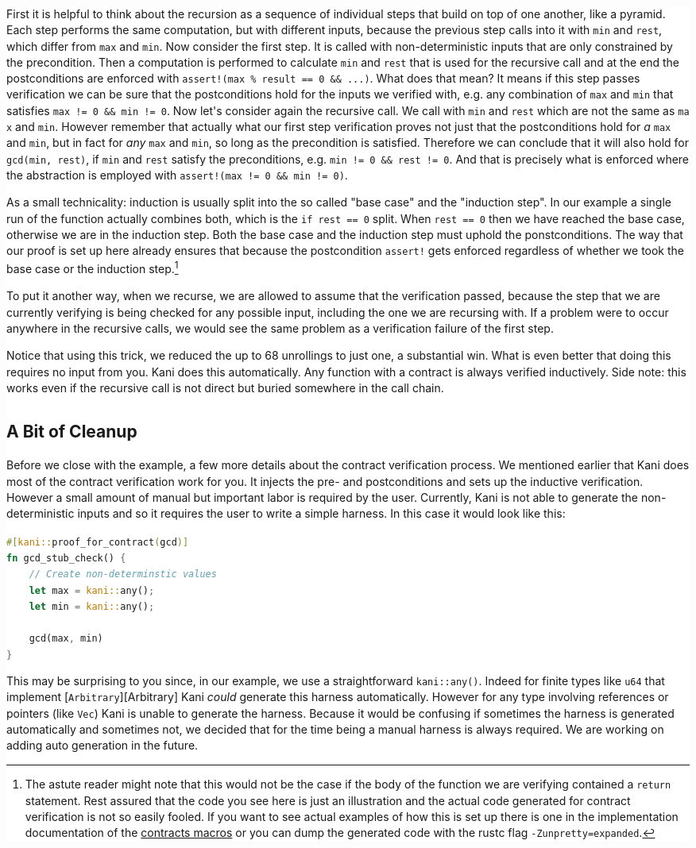 First it is helpful to think about the recursion as a sequence of individual steps that build on top of one another, like a pyramid. Each step performs the same computation, but with different inputs, because the previous step calls into it with `min` and `rest`, which differ from `max` and `min`. Now consider the first step. It is called with non-deterministic inputs that are only constrained by the precondition. Then a computation is performed to calculate `min` and `rest` that is used for the recursive call and at the end the postconditions are enforced with `assert!(max % result == 0 && ...)`. What does that mean? It means if this step passes verification we can be sure that the postconditions hold for the inputs we verified with, e.g. any combination of `max` and `min` that satisfies `max != 0 && min != 0`. Now let's consider again the recursive call. We call with `min` and `rest` which are not the same as `max` and `min`. However remember that actually what our first step verification proves not just that the postconditions hold for *a* `max` and `min`, but in fact for *any* `max` and `min`, so long as the precondition is satisfied. Therefore we can conclude that it will also hold for `gcd(min, rest)`, if `min` and `rest` satisfy the preconditions, e.g. `min != 0 && rest != 0`. And that is precisely what is enforced where the abstraction is employed with `assert!(max != 0 && min != 0)`.

As a small technicality: induction is usually split into the so called "base case" and the "induction step". In our example a single run of the function actually combines both, which is the `if rest == 0` split. When `rest == 0` then we have reached the base case, otherwise we are in the induction step. Both the base case and the induction step must uphold the ponstconditions. The way that our proof is set up here already ensures that because the postcondition `assert!` gets enforced regardless of whether we took the base case or the induction step.[^return]

[^return]: The astute reader might note that this would not be the case if the body of the function we are verifying contained a `return` statement. Rest assured that the code you see here is just an illustration and the actual code generated for contract verification is not so easily fooled. If you want to see actual examples of how this is set up there is one in the implementation documentation of the [contracts macros](https://github.com/model-checking/kani/blob/main/library/kani_macros/src/sysroot/contracts.rs) or you can dump the generated code with the rustc flag `-Zunpretty=expanded`.

To put it another way, when we recurse, we are allowed to assume that the verification passed, because the step that we are currently verifying is being checked for any possible input, including the one we are recursing with. If a problem were to occur anywhere in the recursive calls, we would see the same problem as a verification failure of the first step.

Notice that using this trick, we reduced the up to 68 unrollings to just one, a substantial win. What is even better that doing this requires no input from you. Kani does this automatically. Any function with a contract is always verified inductively. Side note: this works even if the recursive call is not direct but buried somewhere in the call chain.

## A Bit of Cleanup

Before we close with the example, a few more details about the contract verification process. We mentioned earlier that Kani does most of the contract verification work for you. It injects the pre- and postconditions and sets up the inductive verification. However a small amount of manual but important labor is required by the user. Currently, Kani is not able to generate the non-deterministic inputs and so it requires the user to write a simple harness. In this case it would look like this:

```rust
#[kani::proof_for_contract(gcd)]
fn gcd_stub_check() {
    // Create non-determinstic values
    let max = kani::any();
    let min = kani::any();

    gcd(max, min)
}
```

This may be surprising to you since, in our example, we use a straightforward `kani::any()`. Indeed for finite types like `u64` that implement [`Arbitrary`][Arbitrary] Kani *could* generate this harness automatically. However for any type involving references or pointers (like `Vec`) Kani is unable to generate the harness. Because it would be confusing if sometimes the harness is generated automatically and sometimes not, we decided that for the time being a manual harness is always required. We are working on adding auto generation in the future.


[^eiffel-1]: Meyer, Bertrand: Design by Contract, in *Advances in Object-Oriented Software Engineering*, eds. D. Mandrioli and B. Meyer, Prentice Hall, 1991, pp. 1–50
[^eiffel-2]: Meyer, Bertrand: Applying "Design by Contract", in Computer (IEEE), 25, 10, October 1992, pp. 40–51 ([online article](http://se.ethz.ch/~meyer/publications/computer/contract.pdf))
[Arbitrary]: https://model-checking.github.io/kani/tutorial-nondeterministic-variables.html